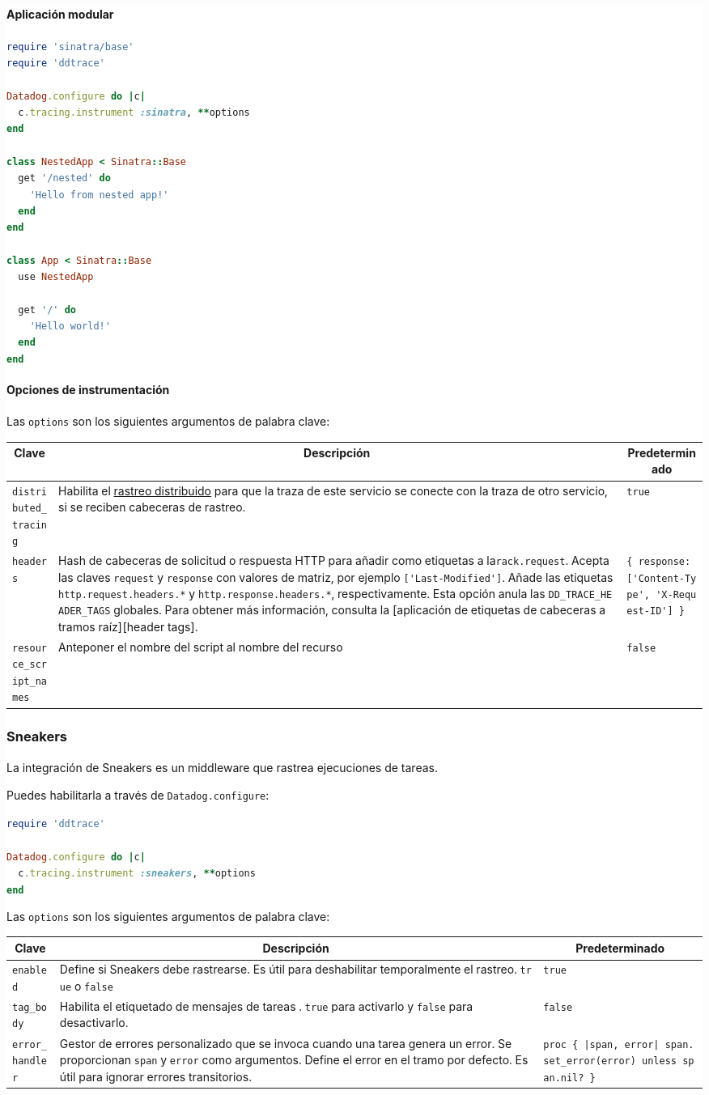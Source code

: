 #### Aplicación modular

```ruby
require 'sinatra/base'
require 'ddtrace'

Datadog.configure do |c|
  c.tracing.instrument :sinatra, **options
end

class NestedApp < Sinatra::Base
  get '/nested' do
    'Hello from nested app!'
  end
end

class App < Sinatra::Base
  use NestedApp

  get '/' do
    'Hello world!'
  end
end
```

#### Opciones de instrumentación

Las `options` son los siguientes argumentos de palabra clave:

| Clave | Descripción | Predeterminado |
| --- | ----------- | ------- |
| `distributed_tracing` | Habilita el [rastreo distribuido](#distributed-tracing) para que la traza de este servicio se conecte con la traza de otro servicio, si se reciben cabeceras de rastreo. | `true` |
| `headers` | Hash de cabeceras de solicitud o respuesta HTTP para añadir como etiquetas a la`rack.request`. Acepta las claves `request` y `response` con valores de matriz, por ejemplo `['Last-Modified']`. Añade las etiquetas `http.request.headers.*` y `http.response.headers.*`, respectivamente. Esta opción anula las `DD_TRACE_HEADER_TAGS` globales. Para obtener más información, consulta la [aplicación de etiquetas de cabeceras a tramos raíz][header tags]. | `{ response: ['Content-Type', 'X-Request-ID'] }` |
| `resource_script_names` | Anteponer el nombre del script al nombre del recurso | `false` |

### Sneakers

La integración de  Sneakers es un middleware que rastrea ejecuciones de tareas.

Puedes habilitarla a través de `Datadog.configure`:

```ruby
require 'ddtrace'

Datadog.configure do |c|
  c.tracing.instrument :sneakers, **options
end
```

Las `options` son los siguientes argumentos de palabra clave:

| Clave | Descripción | Predeterminado |
| --- | ----------- | ------- |
| `enabled` | Define si Sneakers debe rastrearse. Es útil para deshabilitar temporalmente el rastreo. `true` o `false` | `true` |
| `tag_body` | Habilita el etiquetado de mensajes de tareas . `true` para activarlo y `false` para desactivarlo. | `false` |
| `error_handler` | Gestor de errores personalizado que se invoca cuando una tarea genera un error. Se proporcionan `span` y `error` como argumentos. Define el error en el tramo por defecto. Es útil para ignorar errores transitorios. | `proc { \|span, error\| span.set_error(error) unless span.nil? }` |


[documentos de configuración]: https://docs.datadoghq.com/tracing/
[documentos de desarrollo]: https://github.com/DataDog/dd-trace-rb/blob/master/README.md#development
[documentos de visualización]: https://docs.datadoghq.com/tracing/glossary/
[documentos de contribución]: https://github.com/DataDog/dd-trace-rb/blob/master/CONTRIBUTING.md
[documentos de desarrollo]: https://github.com/DataDog/dd-trace-rb/blob/master/docs/DevelopmentGuide.md
[documentos de yard]: https://www.rubydoc.info/gems/ddtrace/